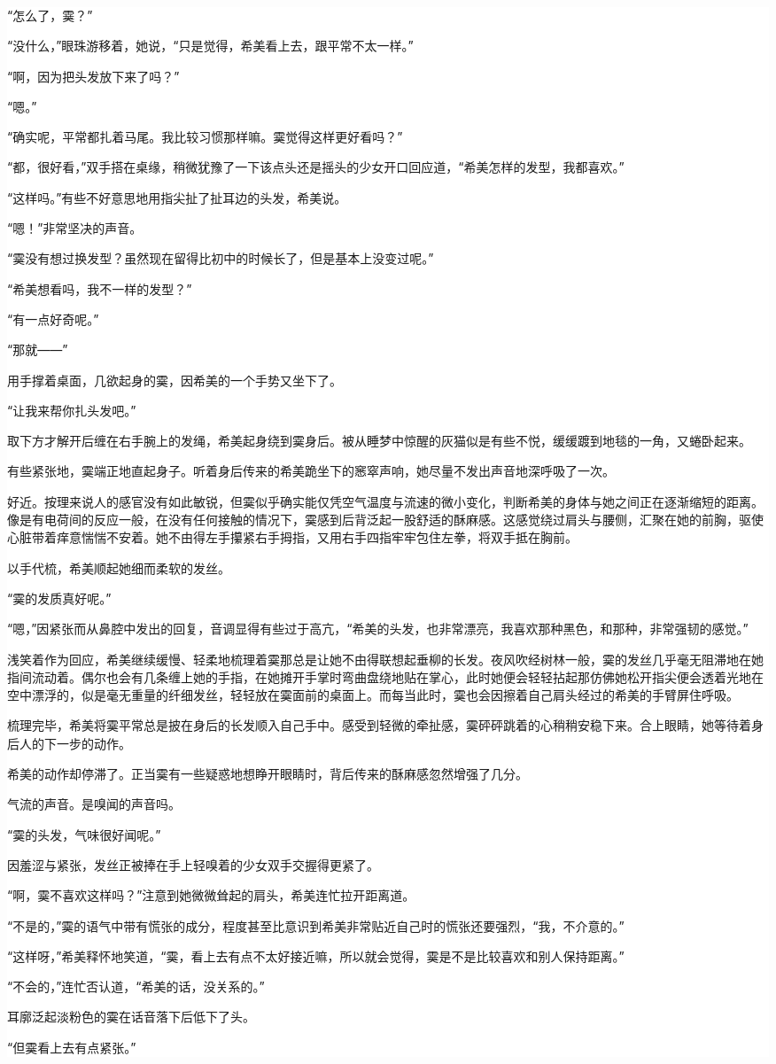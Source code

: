“怎么了，霙？”

“没什么，”眼珠游移着，她说，“只是觉得，希美看上去，跟平常不太一样。”

“啊，因为把头发放下来了吗？”

“嗯。”

“确实呢，平常都扎着马尾。我比较习惯那样嘛。霙觉得这样更好看吗？”

“都，很好看，”双手搭在桌缘，稍微犹豫了一下该点头还是摇头的少女开口回应道，“希美怎样的发型，我都喜欢。”

“这样吗。”有些不好意思地用指尖扯了扯耳边的头发，希美说。

“嗯！”非常坚决的声音。

“霙没有想过换发型？虽然现在留得比初中的时候长了，但是基本上没变过呢。”

“希美想看吗，我不一样的发型？”

“有一点好奇呢。”

“那就——”

用手撑着桌面，几欲起身的霙，因希美的一个手势又坐下了。

“让我来帮你扎头发吧。”

取下方才解开后缠在右手腕上的发绳，希美起身绕到霙身后。被从睡梦中惊醒的灰猫似是有些不悦，缓缓踱到地毯的一角，又蜷卧起来。

有些紧张地，霙端正地直起身子。听着身后传来的希美跪坐下的窸窣声响，她尽量不发出声音地深呼吸了一次。

好近。按理来说人的感官没有如此敏锐，但霙似乎确实能仅凭空气温度与流速的微小变化，判断希美的身体与她之间正在逐渐缩短的距离。像是有电荷间的反应一般，在没有任何接触的情况下，霙感到后背泛起一股舒适的酥麻感。这感觉绕过肩头与腰侧，汇聚在她的前胸，驱使心脏带着痒意惴惴不安着。她不由得左手攥紧右手拇指，又用右手四指牢牢包住左拳，将双手抵在胸前。

以手代梳，希美顺起她细而柔软的发丝。

“霙的发质真好呢。”

“嗯，”因紧张而从鼻腔中发出的回复，音调显得有些过于高亢，“希美的头发，也非常漂亮，我喜欢那种黑色，和那种，非常强韧的感觉。”

浅笑着作为回应，希美继续缓慢、轻柔地梳理着霙那总是让她不由得联想起垂柳的长发。夜风吹经树林一般，霙的发丝几乎毫无阻滞地在她指间流动着。偶尔也会有几条缠上她的手指，在她摊开手掌时弯曲盘绕地贴在掌心，此时她便会轻轻拈起那仿佛她松开指尖便会透着光地在空中漂浮的，似是毫无重量的纤细发丝，轻轻放在霙面前的桌面上。而每当此时，霙也会因擦着自己肩头经过的希美的手臂屏住呼吸。

梳理完毕，希美将霙平常总是披在身后的长发顺入自己手中。感受到轻微的牵扯感，霙砰砰跳着的心稍稍安稳下来。合上眼睛，她等待着身后人的下一步的动作。

希美的动作却停滞了。正当霙有一些疑惑地想睁开眼睛时，背后传来的酥麻感忽然增强了几分。

气流的声音。是嗅闻的声音吗。

“霙的头发，气味很好闻呢。”

因羞涩与紧张，发丝正被捧在手上轻嗅着的少女双手交握得更紧了。

“啊，霙不喜欢这样吗？”注意到她微微耸起的肩头，希美连忙拉开距离道。

“不是的，”霙的语气中带有慌张的成分，程度甚至比意识到希美非常贴近自己时的慌张还要强烈，“我，不介意的。”

“这样呀，”希美释怀地笑道，“霙，看上去有点不太好接近嘛，所以就会觉得，霙是不是比较喜欢和别人保持距离。”

“不会的，”连忙否认道，“希美的话，没关系的。”

耳廓泛起淡粉色的霙在话音落下后低下了头。

“但霙看上去有点紧张。”
